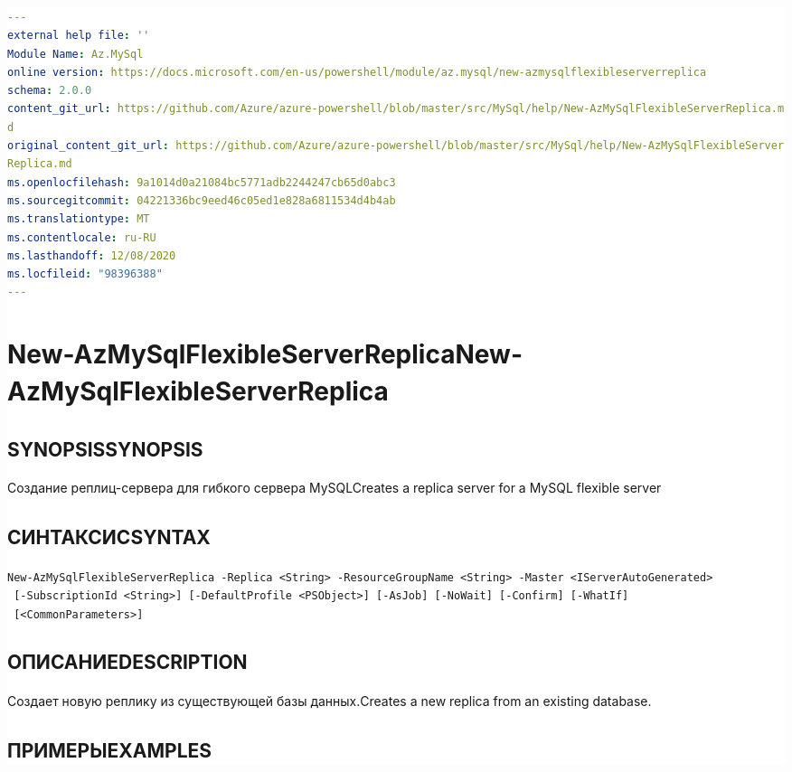 ```yaml
---
external help file: ''
Module Name: Az.MySql
online version: https://docs.microsoft.com/en-us/powershell/module/az.mysql/new-azmysqlflexibleserverreplica
schema: 2.0.0
content_git_url: https://github.com/Azure/azure-powershell/blob/master/src/MySql/help/New-AzMySqlFlexibleServerReplica.md
original_content_git_url: https://github.com/Azure/azure-powershell/blob/master/src/MySql/help/New-AzMySqlFlexibleServerReplica.md
ms.openlocfilehash: 9a1014d0a21084bc5771adb2244247cb65d0abc3
ms.sourcegitcommit: 04221336bc9eed46c05ed1e828a6811534d4b4ab
ms.translationtype: MT
ms.contentlocale: ru-RU
ms.lasthandoff: 12/08/2020
ms.locfileid: "98396388"
---
```

# <span data-ttu-id="5a766-101">New-AzMySqlFlexibleServerReplica</span><span class="sxs-lookup"><span data-stu-id="5a766-101">New-AzMySqlFlexibleServerReplica</span></span>

## <span data-ttu-id="5a766-102">SYNOPSIS</span><span class="sxs-lookup"><span data-stu-id="5a766-102">SYNOPSIS</span></span>
<span data-ttu-id="5a766-103">Создание реплиц-сервера для гибкого сервера MySQL</span><span class="sxs-lookup"><span data-stu-id="5a766-103">Creates a replica server for a MySQL flexible server</span></span>

## <span data-ttu-id="5a766-104">СИНТАКСИС</span><span class="sxs-lookup"><span data-stu-id="5a766-104">SYNTAX</span></span>

```
New-AzMySqlFlexibleServerReplica -Replica <String> -ResourceGroupName <String> -Master <IServerAutoGenerated>
 [-SubscriptionId <String>] [-DefaultProfile <PSObject>] [-AsJob] [-NoWait] [-Confirm] [-WhatIf]
 [<CommonParameters>]
```

## <span data-ttu-id="5a766-105">ОПИСАНИЕ</span><span class="sxs-lookup"><span data-stu-id="5a766-105">DESCRIPTION</span></span>
<span data-ttu-id="5a766-106">Создает новую реплику из существующей базы данных.</span><span class="sxs-lookup"><span data-stu-id="5a766-106">Creates a new replica from an existing database.</span></span>

## <span data-ttu-id="5a766-107">ПРИМЕРЫ</span><span class="sxs-lookup"><span data-stu-id="5a766-107">EXAMPLES</span></span>
